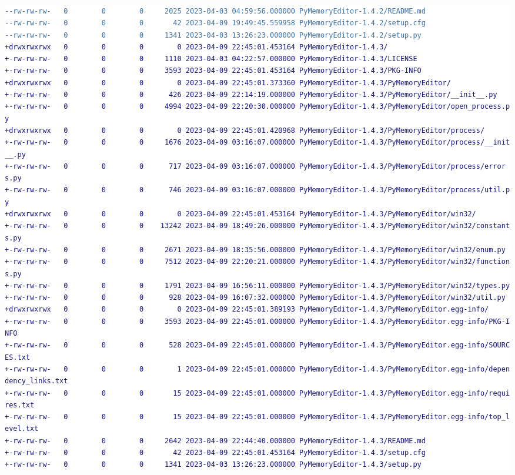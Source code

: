 ```diff
--rw-rw-rw-   0        0        0     2025 2023-04-03 04:59:56.000000 PyMemoryEditor-1.4.2/README.md
--rw-rw-rw-   0        0        0       42 2023-04-09 19:49:45.559958 PyMemoryEditor-1.4.2/setup.cfg
--rw-rw-rw-   0        0        0     1341 2023-04-03 13:26:23.000000 PyMemoryEditor-1.4.2/setup.py
+drwxrwxrwx   0        0        0        0 2023-04-09 22:45:01.453164 PyMemoryEditor-1.4.3/
+-rw-rw-rw-   0        0        0     1110 2023-04-03 04:22:57.000000 PyMemoryEditor-1.4.3/LICENSE
+-rw-rw-rw-   0        0        0     3593 2023-04-09 22:45:01.453164 PyMemoryEditor-1.4.3/PKG-INFO
+drwxrwxrwx   0        0        0        0 2023-04-09 22:45:01.373360 PyMemoryEditor-1.4.3/PyMemoryEditor/
+-rw-rw-rw-   0        0        0      426 2023-04-09 22:14:19.000000 PyMemoryEditor-1.4.3/PyMemoryEditor/__init__.py
+-rw-rw-rw-   0        0        0     4994 2023-04-09 22:20:30.000000 PyMemoryEditor-1.4.3/PyMemoryEditor/open_process.py
+drwxrwxrwx   0        0        0        0 2023-04-09 22:45:01.420968 PyMemoryEditor-1.4.3/PyMemoryEditor/process/
+-rw-rw-rw-   0        0        0     1676 2023-04-09 03:16:07.000000 PyMemoryEditor-1.4.3/PyMemoryEditor/process/__init__.py
+-rw-rw-rw-   0        0        0      717 2023-04-09 03:16:07.000000 PyMemoryEditor-1.4.3/PyMemoryEditor/process/errors.py
+-rw-rw-rw-   0        0        0      746 2023-04-09 03:16:07.000000 PyMemoryEditor-1.4.3/PyMemoryEditor/process/util.py
+drwxrwxrwx   0        0        0        0 2023-04-09 22:45:01.453164 PyMemoryEditor-1.4.3/PyMemoryEditor/win32/
+-rw-rw-rw-   0        0        0    13242 2023-04-09 18:49:26.000000 PyMemoryEditor-1.4.3/PyMemoryEditor/win32/constants.py
+-rw-rw-rw-   0        0        0     2671 2023-04-09 18:35:56.000000 PyMemoryEditor-1.4.3/PyMemoryEditor/win32/enum.py
+-rw-rw-rw-   0        0        0     7512 2023-04-09 22:20:21.000000 PyMemoryEditor-1.4.3/PyMemoryEditor/win32/functions.py
+-rw-rw-rw-   0        0        0     1791 2023-04-09 16:56:11.000000 PyMemoryEditor-1.4.3/PyMemoryEditor/win32/types.py
+-rw-rw-rw-   0        0        0      928 2023-04-09 16:07:32.000000 PyMemoryEditor-1.4.3/PyMemoryEditor/win32/util.py
+drwxrwxrwx   0        0        0        0 2023-04-09 22:45:01.389193 PyMemoryEditor-1.4.3/PyMemoryEditor.egg-info/
+-rw-rw-rw-   0        0        0     3593 2023-04-09 22:45:01.000000 PyMemoryEditor-1.4.3/PyMemoryEditor.egg-info/PKG-INFO
+-rw-rw-rw-   0        0        0      528 2023-04-09 22:45:01.000000 PyMemoryEditor-1.4.3/PyMemoryEditor.egg-info/SOURCES.txt
+-rw-rw-rw-   0        0        0        1 2023-04-09 22:45:01.000000 PyMemoryEditor-1.4.3/PyMemoryEditor.egg-info/dependency_links.txt
+-rw-rw-rw-   0        0        0       15 2023-04-09 22:45:01.000000 PyMemoryEditor-1.4.3/PyMemoryEditor.egg-info/requires.txt
+-rw-rw-rw-   0        0        0       15 2023-04-09 22:45:01.000000 PyMemoryEditor-1.4.3/PyMemoryEditor.egg-info/top_level.txt
+-rw-rw-rw-   0        0        0     2642 2023-04-09 22:44:40.000000 PyMemoryEditor-1.4.3/README.md
+-rw-rw-rw-   0        0        0       42 2023-04-09 22:45:01.453164 PyMemoryEditor-1.4.3/setup.cfg
+-rw-rw-rw-   0        0        0     1341 2023-04-03 13:26:23.000000 PyMemoryEditor-1.4.3/setup.py
```
